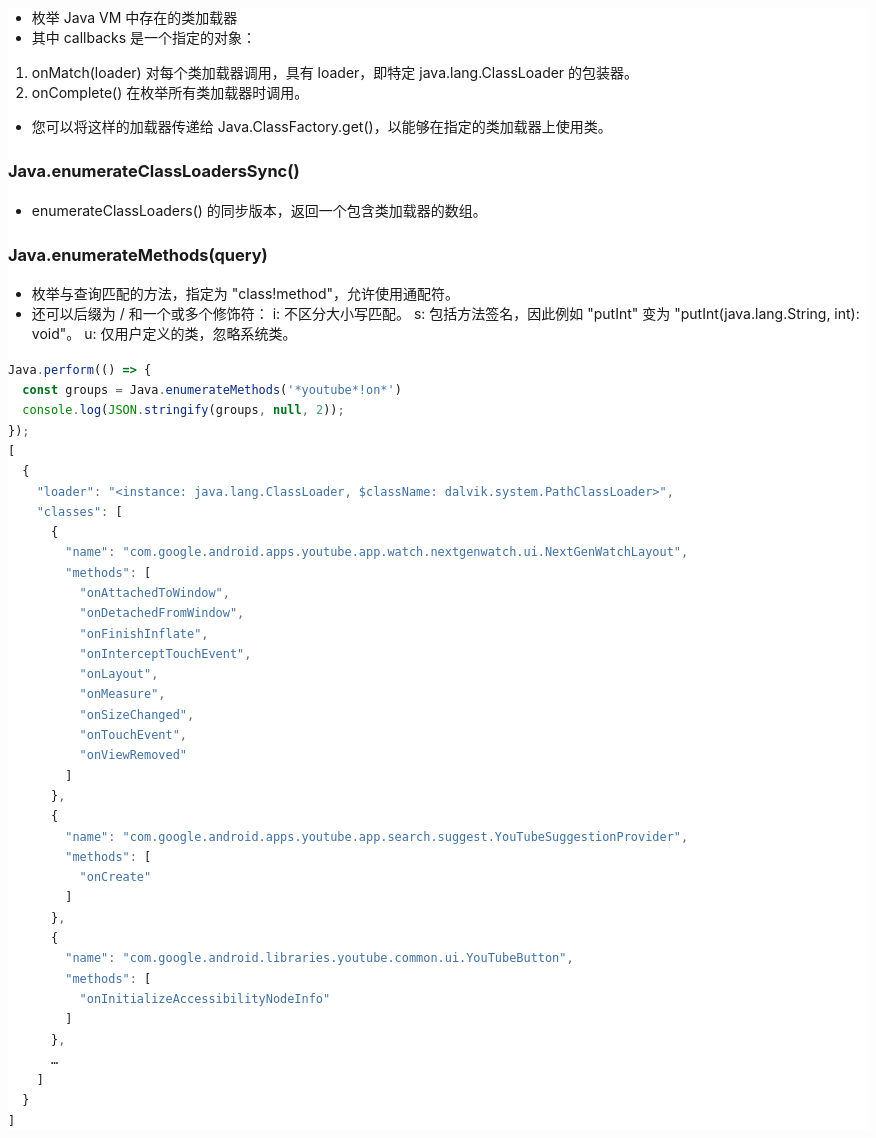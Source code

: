 - 枚举 Java VM 中存在的类加载器
- 其中 callbacks 是一个指定的对象：

1. onMatch(loader)
   对每个类加载器调用，具有 loader，即特定 java.lang.ClassLoader 的包装器。
2. onComplete()
   在枚举所有类加载器时调用。

- 您可以将这样的加载器传递给 Java.ClassFactory.get()，以能够在指定的类加载器上使用类。

### Java.enumerateClassLoadersSync()

- enumerateClassLoaders() 的同步版本，返回一个包含类加载器的数组。

### Java.enumerateMethods(query)

- 枚举与查询匹配的方法，指定为 "class!method"，允许使用通配符。
- 还可以后缀为 / 和一个或多个修饰符：
  i: 不区分大小写匹配。
  s: 包括方法签名，因此例如 "putInt" 变为 "putInt(java.lang.String, int): void"。
  u: 仅用户定义的类，忽略系统类。

```javascript
Java.perform(() => {
  const groups = Java.enumerateMethods('*youtube*!on*')
  console.log(JSON.stringify(groups, null, 2));
});
[
  {
    "loader": "<instance: java.lang.ClassLoader, $className: dalvik.system.PathClassLoader>",
    "classes": [
      {
        "name": "com.google.android.apps.youtube.app.watch.nextgenwatch.ui.NextGenWatchLayout",
        "methods": [
          "onAttachedToWindow",
          "onDetachedFromWindow",
          "onFinishInflate",
          "onInterceptTouchEvent",
          "onLayout",
          "onMeasure",
          "onSizeChanged",
          "onTouchEvent",
          "onViewRemoved"
        ]
      },
      {
        "name": "com.google.android.apps.youtube.app.search.suggest.YouTubeSuggestionProvider",
        "methods": [
          "onCreate"
        ]
      },
      {
        "name": "com.google.android.libraries.youtube.common.ui.YouTubeButton",
        "methods": [
          "onInitializeAccessibilityNodeInfo"
        ]
      },
      …
    ]
  }
]
```
